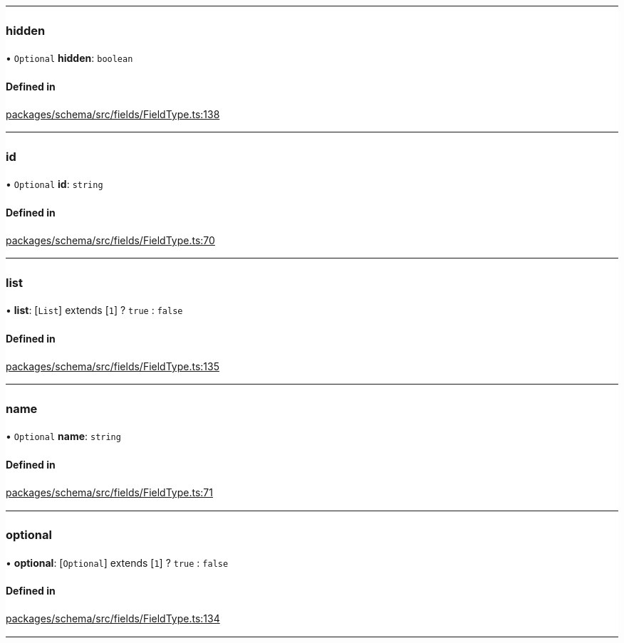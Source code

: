 ___

### hidden

• `Optional` **hidden**: `boolean`

#### Defined in

[packages/schema/src/fields/FieldType.ts:138](https://github.com/antoniopresto/powership/blob/2672a73/packages/schema/src/fields/FieldType.ts#L138)

___

### id

• `Optional` **id**: `string`

#### Defined in

[packages/schema/src/fields/FieldType.ts:70](https://github.com/antoniopresto/powership/blob/2672a73/packages/schema/src/fields/FieldType.ts#L70)

___

### list

• **list**: [`List`] extends [``1``] ? ``true`` : ``false``

#### Defined in

[packages/schema/src/fields/FieldType.ts:135](https://github.com/antoniopresto/powership/blob/2672a73/packages/schema/src/fields/FieldType.ts#L135)

___

### name

• `Optional` **name**: `string`

#### Defined in

[packages/schema/src/fields/FieldType.ts:71](https://github.com/antoniopresto/powership/blob/2672a73/packages/schema/src/fields/FieldType.ts#L71)

___

### optional

• **optional**: [`Optional`] extends [``1``] ? ``true`` : ``false``

#### Defined in

[packages/schema/src/fields/FieldType.ts:134](https://github.com/antoniopresto/powership/blob/2672a73/packages/schema/src/fields/FieldType.ts#L134)

___
